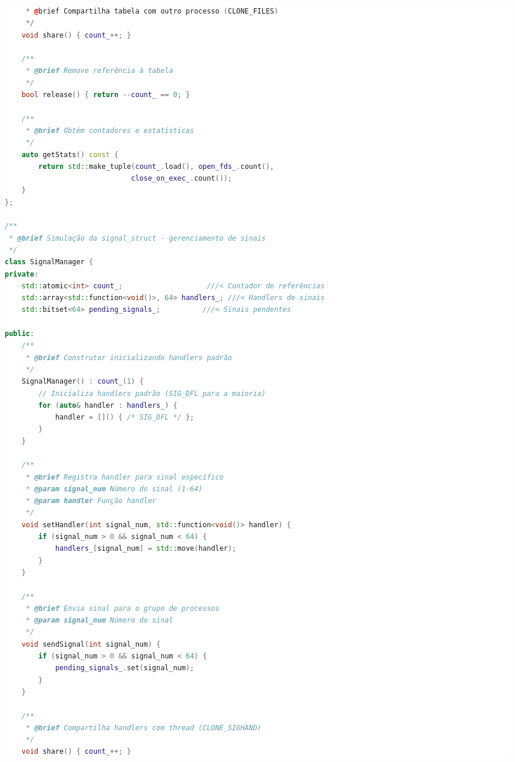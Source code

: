 ```cpp
     * @brief Compartilha tabela com outro processo (CLONE_FILES)
     */
    void share() { count_++; }

    /**
     * @brief Remove referência à tabela
     */
    bool release() { return --count_ == 0; }

    /**
     * @brief Obtém contadores e estatísticas
     */
    auto getStats() const {
        return std::make_tuple(count_.load(), open_fds_.count(), 
                              close_on_exec_.count());
    }
};

/**
 * @brief Simulação da signal_struct - gerenciamento de sinais
 */
class SignalManager {
private:
    std::atomic<int> count_;                    ///< Contador de referências
    std::array<std::function<void()>, 64> handlers_; ///< Handlers de sinais
    std::bitset<64> pending_signals_;          ///< Sinais pendentes

public:
    /**
     * @brief Construtor inicializando handlers padrão
     */
    SignalManager() : count_(1) {
        // Inicializa handlers padrão (SIG_DFL para a maioria)
        for (auto& handler : handlers_) {
            handler = []() { /* SIG_DFL */ };
        }
    }

    /**
     * @brief Registra handler para sinal específico
     * @param signal_num Número do sinal (1-64)
     * @param handler Função handler
     */
    void setHandler(int signal_num, std::function<void()> handler) {
        if (signal_num > 0 && signal_num < 64) {
            handlers_[signal_num] = std::move(handler);
        }
    }

    /**
     * @brief Envia sinal para o grupo de processos
     * @param signal_num Número do sinal
     */
    void sendSignal(int signal_num) {
        if (signal_num > 0 && signal_num < 64) {
            pending_signals_.set(signal_num);
        }
    }

    /**
     * @brief Compartilha handlers com thread (CLONE_SIGHAND)
     */
    void share() { count_++; }
```